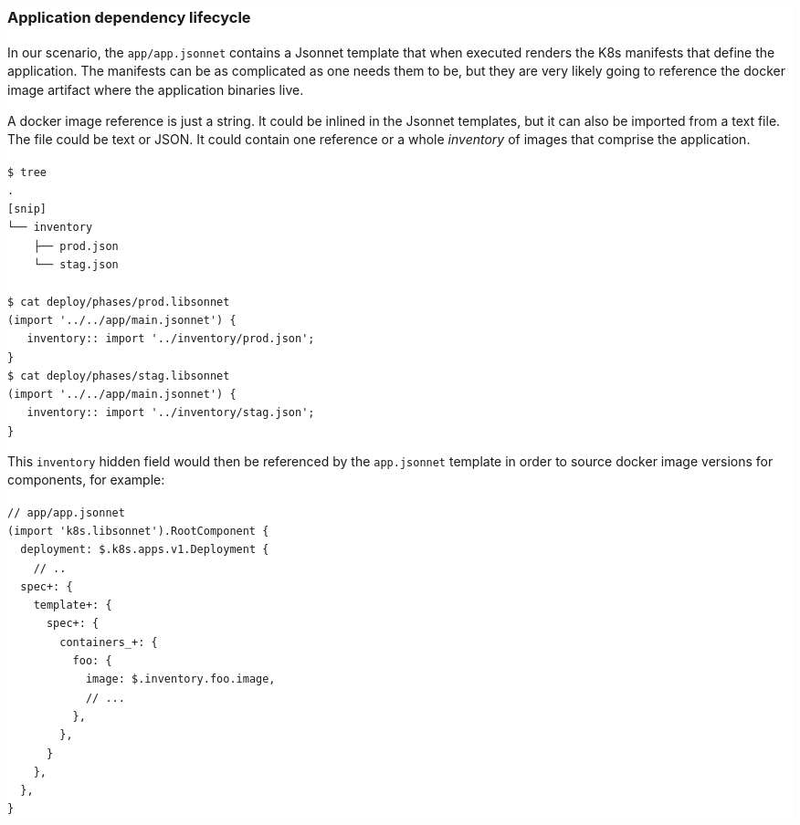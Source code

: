 ### Application dependency lifecycle

In our scenario, the `app/app.jsonnet` contains a Jsonnet template that when executed renders the K8s manifests that define the application.
The manifests can be as complicated as one needs them to be, but they are very likely going to reference the docker image artifact where the application binaries live.

A docker image reference is just a string.
It could be inlined in the Jsonnet templates, but it can also be imported from a text file.
The file could be text or JSON. It could contain one reference or a whole _inventory_ of images that comprise the application.


```console
$ tree
.
[snip]
└── inventory
    ├── prod.json
    └── stag.json

$ cat deploy/phases/prod.libsonnet
(import '../../app/main.jsonnet') {
   inventory:: import '../inventory/prod.json';
}
$ cat deploy/phases/stag.libsonnet
(import '../../app/main.jsonnet') {
   inventory:: import '../inventory/stag.json';
}
```

This `inventory` hidden field would then be referenced by the `app.jsonnet` template in order to source docker image versions for components, for example:

```jsonnet
// app/app.jsonnet
(import 'k8s.libsonnet').RootComponent {
  deployment: $.k8s.apps.v1.Deployment {
    // ..
  spec+: {
    template+: {
      spec+: {
        containers_+: {
          foo: {
            image: $.inventory.foo.image,
            // ...         
          },
        },
      }
    },
  },
}
```
